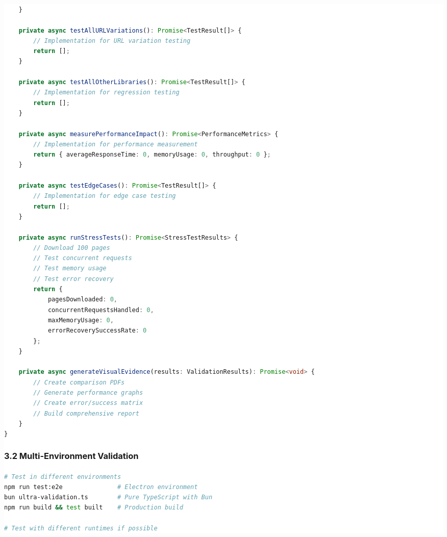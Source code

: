 ```typescript
    }

    private async testAllURLVariations(): Promise<TestResult[]> {
        // Implementation for URL variation testing
        return [];
    }

    private async testAllOtherLibraries(): Promise<TestResult[]> {
        // Implementation for regression testing
        return [];
    }

    private async measurePerformanceImpact(): Promise<PerformanceMetrics> {
        // Implementation for performance measurement
        return { averageResponseTime: 0, memoryUsage: 0, throughput: 0 };
    }

    private async testEdgeCases(): Promise<TestResult[]> {
        // Implementation for edge case testing
        return [];
    }
    
    private async runStressTests(): Promise<StressTestResults> {
        // Download 100 pages
        // Test concurrent requests
        // Test memory usage
        // Test error recovery
        return {
            pagesDownloaded: 0,
            concurrentRequestsHandled: 0,
            maxMemoryUsage: 0,
            errorRecoverySuccessRate: 0
        };
    }
    
    private async generateVisualEvidence(results: ValidationResults): Promise<void> {
        // Create comparison PDFs
        // Generate performance graphs
        // Create error/success matrix
        // Build comprehensive report
    }
}
```

### 3.2 Multi-Environment Validation
```bash
# Test in different environments
npm run test:e2e               # Electron environment
bun ultra-validation.ts        # Pure TypeScript with Bun
npm run build && test built    # Production build

# Test with different runtimes if possible
```
